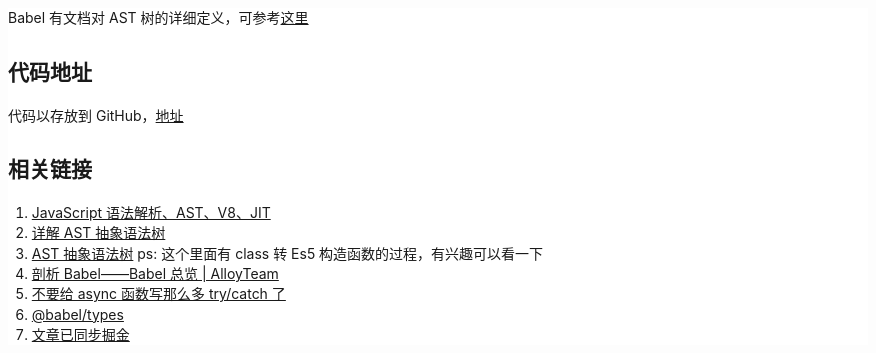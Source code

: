 Babel 有文档对 AST 树的详细定义，可参考[这里](https://github.com/babel/babylon/blob/master/ast/spec.md)

## 代码地址

代码以存放到 GitHub，[地址](https://github.com/fecym/ast-share.git)

## 相关链接

1. [JavaScript 语法解析、AST、V8、JIT](https://cheogo.github.io/learn-javascript/201709/runtime.html)
2. [详解 AST 抽象语法树](https://blog.csdn.net/huangpb123/article/details/84799198)
3. [AST 抽象语法树](https://segmentfault.com/a/1190000016706589?utm_medium=referral&utm_source=tuicool) ps: 这个里面有 class 转 Es5 构造函数的过程，有兴趣可以看一下
4. [剖析 Babel——Babel 总览 | AlloyTeam](http://www.alloyteam.com/2017/04/analysis-of-babel-babel-overview)
5. [不要给 async 函数写那么多 try/catch 了](https://juejin.im/post/5d25b39bf265da1bb67a4176)
6. [@babel/types](https://babeljs.io/docs/en/babel-types)
7. [文章已同步掘金](https://juejin.im/post/5eef4b416fb9a058583e7d71)
